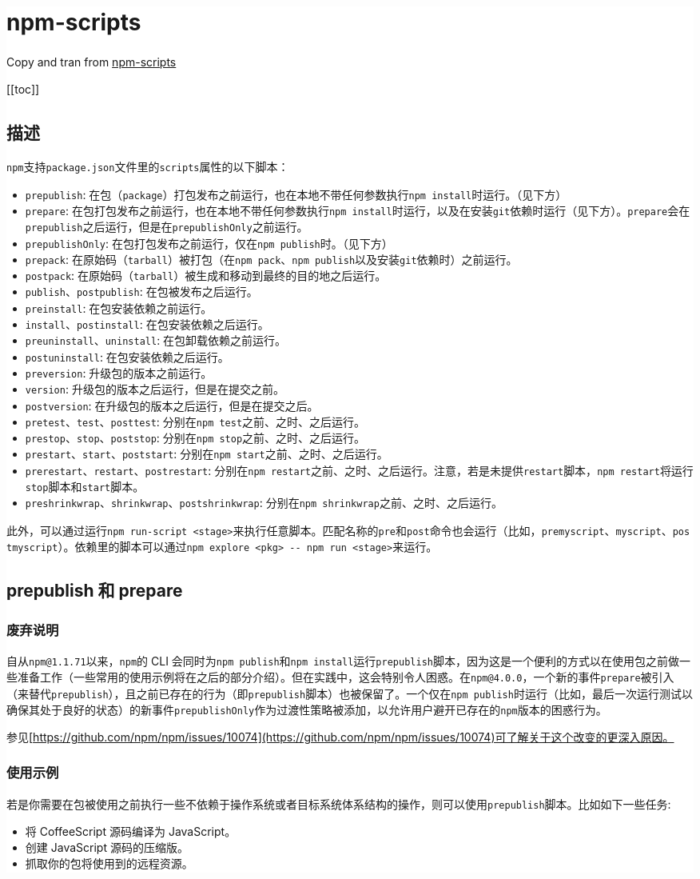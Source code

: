# npm-scripts

Copy and tran from [npm-scripts](https://www.npmjs.cn/misc/scripts/)

[[toc]]

## 描述

`npm`支持`package.json`文件里的`scripts`属性的以下脚本：

- `prepublish`: 在包（`package`）打包发布之前运行，也在本地不带任何参数执行`npm install`时运行。（见下方）
- `prepare`: 在包打包发布之前运行，也在本地不带任何参数执行`npm install`时运行，以及在安装`git`依赖时运行（见下方）。`prepare`会在`prepublish`之后运行，但是在`prepublishOnly`之前运行。
- `prepublishOnly`: 在包打包发布之前运行，仅在`npm publish`时。（见下方）
- `prepack`: 在原始码（`tarball`）被打包（在`npm pack`、`npm publish`以及安装`git`依赖时）之前运行。
- `postpack`: 在原始码（`tarball`）被生成和移动到最终的目的地之后运行。
- `publish`、`postpublish`: 在包被发布之后运行。
- `preinstall`: 在包安装依赖之前运行。
- `install`、`postinstall`: 在包安装依赖之后运行。
- `preuninstall`、`uninstall`: 在包卸载依赖之前运行。
- `postuninstall`: 在包安装依赖之后运行。
- `preversion`: 升级包的版本之前运行。
- `version`: 升级包的版本之后运行，但是在提交之前。
- `postversion`: 在升级包的版本之后运行，但是在提交之后。
- `pretest`、`test`、`posttest`: 分别在`npm test`之前、之时、之后运行。
- `prestop`、`stop`、`poststop`: 分别在`npm stop`之前、之时、之后运行。
- `prestart`、`start`、`poststart`: 分别在`npm start`之前、之时、之后运行。
- `prerestart`、`restart`、`postrestart`: 分别在`npm restart`之前、之时、之后运行。注意，若是未提供`restart`脚本，`npm restart`将运行`stop`脚本和`start`脚本。
- `preshrinkwrap`、`shrinkwrap`、`postshrinkwrap`: 分别在`npm shrinkwrap`之前、之时、之后运行。

此外，可以通过运行`npm run-script <stage>`来执行任意脚本。匹配名称的`pre`和`post`命令也会运行（比如，`premyscript`、`myscript`、`postmyscript`）。依赖里的脚本可以通过`npm explore <pkg> -- npm run <stage>`来运行。

## prepublish 和 prepare

### 废弃说明

自从`npm@1.1.71`以来，`npm`的 CLI 会同时为`npm publish`和`npm install`运行`prepublish`脚本，因为这是一个便利的方式以在使用包之前做一些准备工作（一些常用的使用示例将在之后的部分介绍）。但在实践中，这会特别令人困惑。在`npm@4.0.0`，一个新的事件`prepare`被引入（来替代`prepublish`），且之前已存在的行为（即`prepublish`脚本）也被保留了。一个仅在`npm publish`时运行（比如，最后一次运行测试以确保其处于良好的状态）的新事件`prepublishOnly`作为过渡性策略被添加，以允许用户避开已存在的`npm`版本的困惑行为。

参见[https://github.com/npm/npm/issues/10074](https://github.com/npm/npm/issues/10074)可了解关于这个改变的更深入原因。

### 使用示例

若是你需要在包被使用之前执行一些不依赖于操作系统或者目标系统体系结构的操作，则可以使用`prepublish`脚本。比如如下一些任务:

- 将 CoffeeScript 源码编译为 JavaScript。
- 创建 JavaScript 源码的压缩版。
- 抓取你的包将使用到的远程资源。
